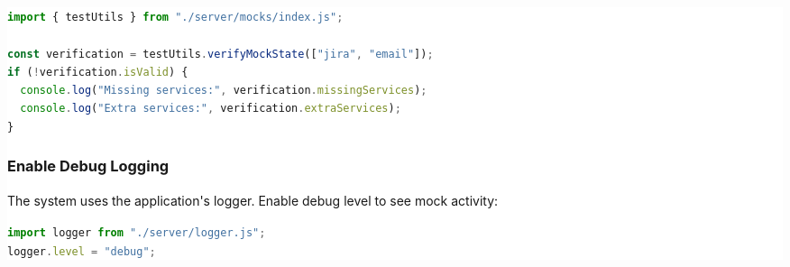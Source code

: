 ```javascript
import { testUtils } from "./server/mocks/index.js";

const verification = testUtils.verifyMockState(["jira", "email"]);
if (!verification.isValid) {
  console.log("Missing services:", verification.missingServices);
  console.log("Extra services:", verification.extraServices);
}
```

### Enable Debug Logging

The system uses the application's logger. Enable debug level to see mock
activity:

```javascript
import logger from "./server/logger.js";
logger.level = "debug";
```
